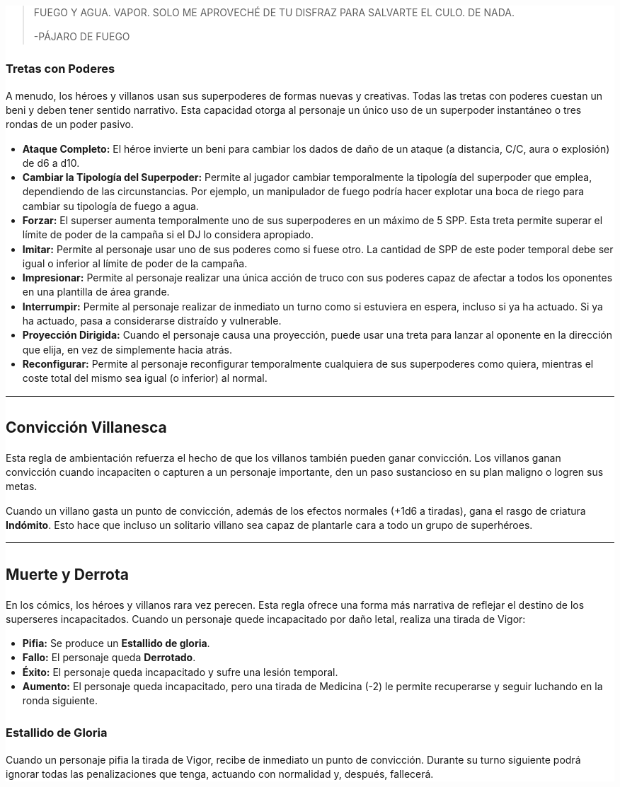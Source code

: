 > FUEGO Y AGUA. VAPOR. SOLO ME APROVECHÉ DE TU DISFRAZ PARA SALVARTE EL CULO. DE NADA.
>
> -PÁJARO DE FUEGO

### Tretas con Poderes
A menudo, los héroes y villanos usan sus superpoderes de formas nuevas y creativas. Todas las tretas con poderes cuestan un beni y deben tener sentido narrativo. Esta capacidad otorga al personaje un único uso de un superpoder instantáneo o tres rondas de un poder pasivo.

* **Ataque Completo:** El héroe invierte un beni para cambiar los dados de daño de un ataque (a distancia, C/C, aura o explosión) de d6 a d10.
* **Cambiar la Tipología del Superpoder:** Permite al jugador cambiar temporalmente la tipología del superpoder que emplea, dependiendo de las circunstancias. Por ejemplo, un manipulador de fuego podría hacer explotar una boca de riego para cambiar su tipología de fuego a agua.
* **Forzar:** El superser aumenta temporalmente uno de sus superpoderes en un máximo de 5 SPP. Esta treta permite superar el límite de poder de la campaña si el DJ lo considera apropiado.
* **Imitar:** Permite al personaje usar uno de sus poderes como si fuese otro. La cantidad de SPP de este poder temporal debe ser igual o inferior al límite de poder de la campaña.
* **Impresionar:** Permite al personaje realizar una única acción de truco con sus poderes capaz de afectar a todos los oponentes en una plantilla de área grande.
* **Interrumpir:** Permite al personaje realizar de inmediato un turno como si estuviera en espera, incluso si ya ha actuado. Si ya ha actuado, pasa a considerarse distraído y vulnerable.
* **Proyección Dirigida:** Cuando el personaje causa una proyección, puede usar una treta para lanzar al oponente en la dirección que elija, en vez de simplemente hacia atrás.
* **Reconfigurar:** Permite al personaje reconfigurar temporalmente cualquiera de sus superpoderes como quiera, mientras el coste total del mismo sea igual (o inferior) al normal.

---
## Convicción Villanesca
Esta regla de ambientación refuerza el hecho de que los villanos también pueden ganar convicción. Los villanos ganan convicción cuando incapaciten o capturen a un personaje importante, den un paso sustancioso en su plan maligno o logren sus metas.

Cuando un villano gasta un punto de convicción, además de los efectos normales (+1d6 a tiradas), gana el rasgo de criatura **Indómito**. Esto hace que incluso un solitario villano sea capaz de plantarle cara a todo un grupo de superhéroes.

---
## Muerte y Derrota
En los cómics, los héroes y villanos rara vez perecen. Esta regla ofrece una forma más narrativa de reflejar el destino de los superseres incapacitados. Cuando un personaje quede incapacitado por daño letal, realiza una tirada de Vigor:

* **Pifia:** Se produce un **Estallido de gloria**.
* **Fallo:** El personaje queda **Derrotado**.
* **Éxito:** El personaje queda incapacitado y sufre una lesión temporal.
* **Aumento:** El personaje queda incapacitado, pero una tirada de Medicina (-2) le permite recuperarse y seguir luchando en la ronda siguiente.

### Estallido de Gloria
Cuando un personaje pifia la tirada de Vigor, recibe de inmediato un punto de convicción. Durante su turno siguiente podrá ignorar todas las penalizaciones que tenga, actuando con normalidad y, después, fallecerá.
